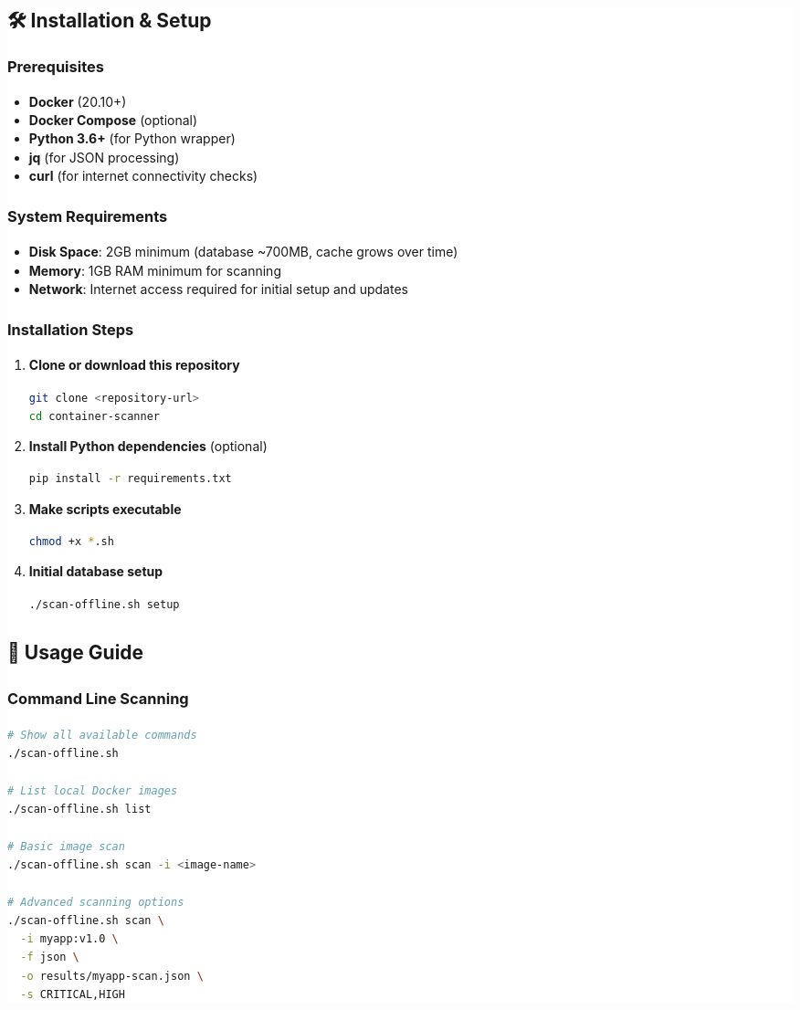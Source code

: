 ## 🛠️ Installation & Setup

### Prerequisites

- **Docker** (20.10+)
- **Docker Compose** (optional)
- **Python 3.6+** (for Python wrapper)
- **jq** (for JSON processing)
- **curl** (for internet connectivity checks)

### System Requirements

- **Disk Space**: 2GB minimum (database ~700MB, cache grows over time)
- **Memory**: 1GB RAM minimum for scanning
- **Network**: Internet access required for initial setup and updates

### Installation Steps

1. **Clone or download this repository**

   ```bash
   git clone <repository-url>
   cd container-scanner
   ```

2. **Install Python dependencies** (optional)

   ```bash
   pip install -r requirements.txt
   ```

3. **Make scripts executable**

   ```bash
   chmod +x *.sh
   ```

4. **Initial database setup**

   ```bash
   ./scan-offline.sh setup
   ```

## 📖 Usage Guide

### Command Line Scanning

```bash
# Show all available commands
./scan-offline.sh

# List local Docker images
./scan-offline.sh list

# Basic image scan
./scan-offline.sh scan -i <image-name>

# Advanced scanning options
./scan-offline.sh scan \
  -i myapp:v1.0 \
  -f json \
  -o results/myapp-scan.json \
  -s CRITICAL,HIGH
```

